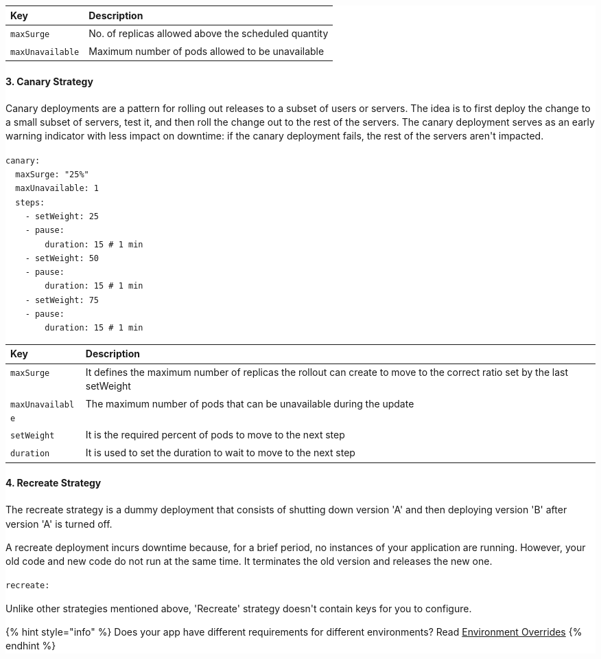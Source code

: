 | Key | Description |
| :--- | :--- |
| `maxSurge` | No. of replicas allowed above the scheduled quantity |
| `maxUnavailable` | Maximum number of pods allowed to be unavailable |

#### 3. Canary Strategy

Canary deployments are a pattern for rolling out releases to a subset of users or servers. The idea is to first deploy the change to a small subset of servers, test it, and then roll the change out to the rest of the servers. The canary deployment serves as an early warning indicator with less impact on downtime: if the canary deployment fails, the rest of the servers aren't impacted.

```markup
canary:
  maxSurge: "25%"
  maxUnavailable: 1
  steps:
    - setWeight: 25
    - pause:
        duration: 15 # 1 min
    - setWeight: 50
    - pause:
        duration: 15 # 1 min
    - setWeight: 75
    - pause:
        duration: 15 # 1 min
```

| Key | Description |
| :--- | :--- |
| `maxSurge` | It defines the maximum number of replicas the rollout can create to move to the correct ratio set by the last setWeight |
| `maxUnavailable` | The maximum number of pods that can be unavailable during the update |
| `setWeight` | It is the required percent of pods to move to the next step |
| `duration` | It is used to set the duration to wait to move to the next step |

#### 4. Recreate Strategy

The recreate strategy is a dummy deployment that consists of shutting down version 'A' and then deploying version 'B' after version 'A' is turned off. 

A recreate deployment incurs downtime because, for a brief period, no instances of your application are running. However, your old code and new code do not run at the same time. It terminates the old version and releases the new one.

```markup
recreate:
```

Unlike other strategies mentioned above, 'Recreate' strategy doesn't contain keys for you to configure.

{% hint style="info" %}
Does your app have different requirements for different environments? Read [Environment Overrides](../environment-overrides.md)
{% endhint %}
